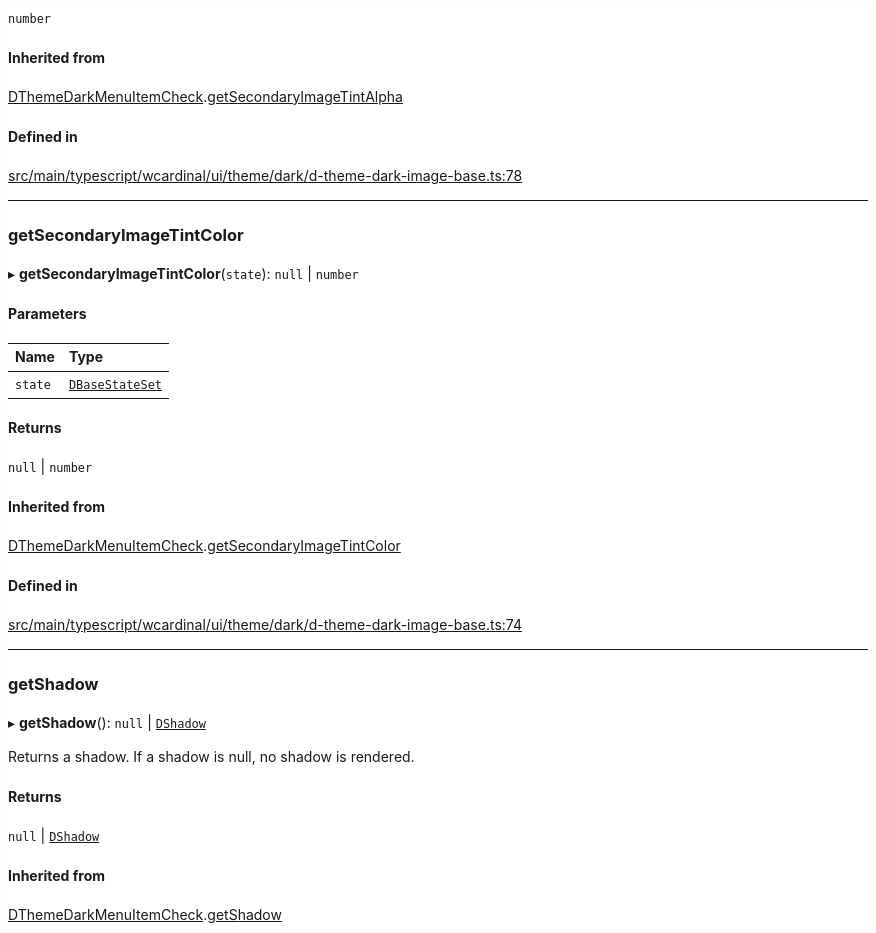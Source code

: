 `number`

#### Inherited from

[DThemeDarkMenuItemCheck](DThemeDarkMenuItemCheck.md).[getSecondaryImageTintAlpha](DThemeDarkMenuItemCheck.md#getsecondaryimagetintalpha)

#### Defined in

[src/main/typescript/wcardinal/ui/theme/dark/d-theme-dark-image-base.ts:78](https://github.com/winter-cardinal/winter-cardinal-ui/blob/v0.457.0/src/main/typescript/wcardinal/ui/theme/dark/d-theme-dark-image-base.ts#L78)

___

### getSecondaryImageTintColor

▸ **getSecondaryImageTintColor**(`state`): ``null`` \| `number`

#### Parameters

| Name | Type |
| :------ | :------ |
| `state` | [`DBaseStateSet`](../interfaces/DBaseStateSet.md) |

#### Returns

``null`` \| `number`

#### Inherited from

[DThemeDarkMenuItemCheck](DThemeDarkMenuItemCheck.md).[getSecondaryImageTintColor](DThemeDarkMenuItemCheck.md#getsecondaryimagetintcolor)

#### Defined in

[src/main/typescript/wcardinal/ui/theme/dark/d-theme-dark-image-base.ts:74](https://github.com/winter-cardinal/winter-cardinal-ui/blob/v0.457.0/src/main/typescript/wcardinal/ui/theme/dark/d-theme-dark-image-base.ts#L74)

___

### getShadow

▸ **getShadow**(): ``null`` \| [`DShadow`](../interfaces/DShadow.md)

Returns a shadow.
If a shadow is null, no shadow is rendered.

#### Returns

``null`` \| [`DShadow`](../interfaces/DShadow.md)

#### Inherited from

[DThemeDarkMenuItemCheck](DThemeDarkMenuItemCheck.md).[getShadow](DThemeDarkMenuItemCheck.md#getshadow)
